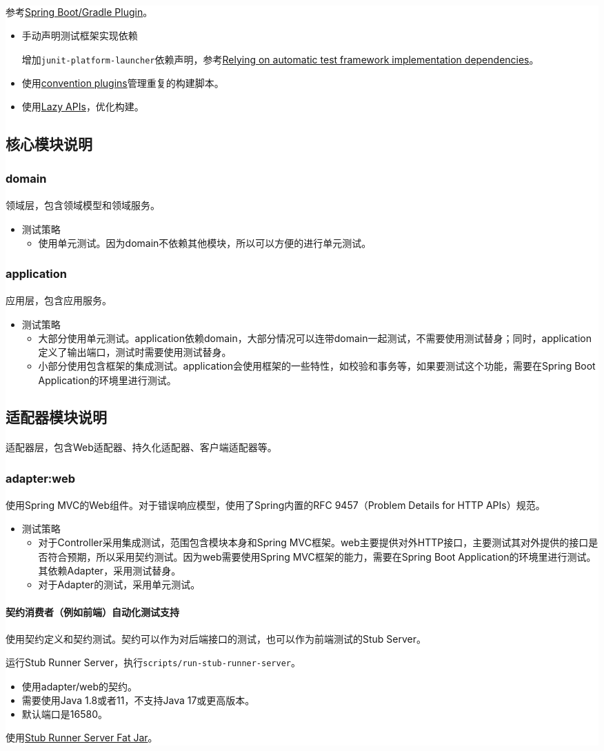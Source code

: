   参考[Spring Boot/Gradle Plugin](https://docs.spring.io/spring-boot/gradle-plugin/managing-dependencies.html)。

- 手动声明测试框架实现依赖

  增加`junit-platform-launcher`依赖声明，参考[Relying on automatic test framework implementation dependencies](https://docs.gradle.org/8.10/userguide/upgrading_version_8.html#test_framework_implementation_dependencies)。

- 使用[convention plugins](https://docs.gradle.org/current/userguide/sharing_build_logic_between_subprojects.html)管理重复的构建脚本。
- 使用[Lazy APIs](https://docs.gradle.org/current/userguide/task_configuration_avoidance.html#sec:old_vs_new_configuration_api_overview)，优化构建。

## 核心模块说明

### domain

领域层，包含领域模型和领域服务。

- 测试策略
  - 使用单元测试。因为domain不依赖其他模块，所以可以方便的进行单元测试。

### application

应用层，包含应用服务。

- 测试策略
  - 大部分使用单元测试。application依赖domain，大部分情况可以连带domain一起测试，不需要使用测试替身；同时，application定义了输出端口，测试时需要使用测试替身。
  - 小部分使用包含框架的集成测试。application会使用框架的一些特性，如校验和事务等，如果要测试这个功能，需要在Spring Boot Application的环境里进行测试。

## 适配器模块说明

适配器层，包含Web适配器、持久化适配器、客户端适配器等。

### adapter:web

使用Spring MVC的Web组件。对于错误响应模型，使用了Spring内置的RFC 9457（Problem Details for HTTP APIs）规范。

- 测试策略
  - 对于Controller采用集成测试，范围包含模块本身和Spring MVC框架。web主要提供对外HTTP接口，主要测试其对外提供的接口是否符合预期，所以采用契约测试。因为web需要使用Spring MVC框架的能力，需要在Spring Boot Application的环境里进行测试。其依赖Adapter，采用测试替身。
  - 对于Adapter的测试，采用单元测试。

#### 契约消费者（例如前端）自动化测试支持

使用契约定义和契约测试。契约可以作为对后端接口的测试，也可以作为前端测试的Stub Server。

运行Stub Runner Server，执行`scripts/run-stub-runner-server`。

- 使用adapter/web的契约。
- 需要使用Java 1.8或者11，不支持Java 17或更高版本。
- 默认端口是16580。

使用[Stub Runner Server Fat Jar](https://docs.spring.io/spring-cloud-contract/reference/project-features-stubrunner/stub-runner-boot.html#features-stub-runner-boot-how-fat-jar)。
